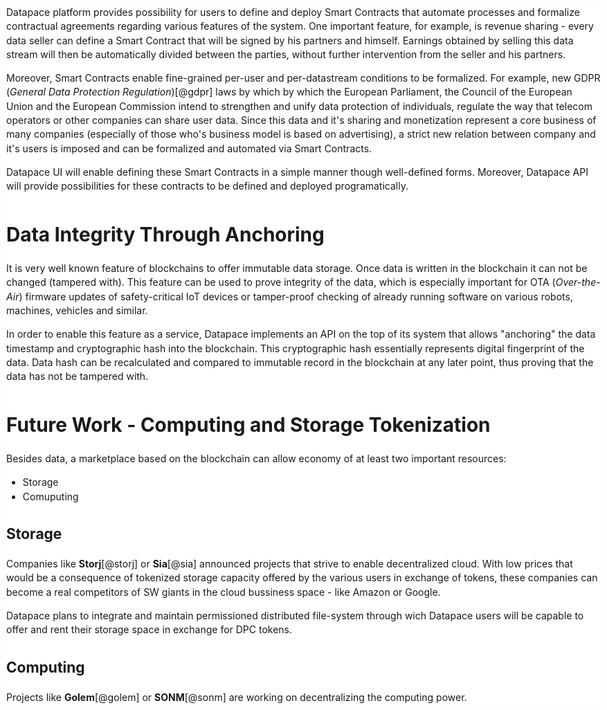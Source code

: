 Datapace platform provides possibility for users to define and deploy Smart Contracts that automate processes and formalize contractual agreements regarding various features of the system. One important feature, for example, is revenue sharing - every data seller can define a Smart Contract that will be signed by his partners and himself. Earnings obtained by selling this data stream will then be automatically divided between the parties, without further intervention from the seller and his partners.

Moreover, Smart Contracts enable fine-grained per-user and per-datastream conditions to be formalized. For example, new GDPR (_General Data Protection Regulation_)[@gdpr] laws by which by which the European Parliament, the Council of the European Union and the European Commission intend to strengthen and unify data protection of individuals, regulate the way that telecom operators or other companies can share user data. Since this data and it's sharing and monetization represent a core business of many companies (especially of those who's business model is based on advertising), a strict new relation between company and it's users is imposed and can be formalized and automated via Smart Contracts.

Datapace UI will enable defining these Smart Contracts in a simple manner though well-defined forms. Moreover, Datapace API will provide possibilities for these contracts to be defined and deployed programatically.

# Data Integrity Through Anchoring
It is very well known feature of blockchains to offer immutable data storage. Once data is written in the blockchain it can not be changed (tampered with). This feature can be used to prove integrity of the data, which is especially important for OTA (_Over-the-Air_) firmware updates of safety-critical IoT devices or tamper-proof checking of already running software on various robots, machines, vehicles and similar.

In order to enable this feature as a service, Datapace implements an API on the top of its system that allows "anchoring" the data timestamp and cryptographic hash into the blockchain. This cryptographic hash essentially represents digital fingerprint of the data. Data hash can be recalculated and compared to immutable record in the blockchain at any later point, thus proving that the data has not be tampered with.

# Future Work - Computing and Storage Tokenization
Besides data, a marketplace based on the blockchain can allow economy of at least two important resources:

- Storage
- Comuputing

## Storage
Companies like **Storj**[@storj] or **Sia**[@sia] announced projects that strive to enable decentralized cloud. With low prices that would be a consequence of tokenized storage capacity offered by the various users in exchange of tokens, these companies can become a real competitors of SW giants in the cloud bussiness space - like Amazon or Google.

Datapace plans to integrate and maintain permissioned distributed file-system through wich Datapace users will be capable to offer and rent their storage space in exchange for DPC tokens.

## Computing
Projects like **Golem**[@golem] or **SONM**[@sonm] are working on decentralizing the computing power.


  [^1]: Take for example a mobile telephony operator. Company like this already owns
[^2]: The number of records compromised grew a historic 566 percent in 2016 from 600 million to more than 4 billion. These leaked records include data cybercriminals have traditionally targeted like credit cards, passwords and personal health information, but IBM study[@ibmSaf] also shows a shift in cybercriminal strategies. In 2016, a number of significant breaches related to unstructured data such as email archives, business documents, intellectual property and source code were also compromised.
[^mfx]: Mainflux[@mfx] (<https://www.mainflux.com>) is modern, scalable, secure open source and patent-free IoT cloud platform written in Go. It accepts user, device, and application connections over various network protocols (i.e. HTTP, MQTT, WebSocket, CoAP), thus making a seamless bridge between them. It is used as the IoT middleware for building complex IoT solutions.
[^senml]: SenML[@senml] is a sensor markup language that aims to simplify gathering data from different devices across the network. It simply is JSON containing named events together with an associated value and unit.
[^cbor]: CBOR (Concise Binary Object Representation) is a binary data serialization format loosely based on JSON. It is defined in IETF RFC 7049[@cbor]
[^mck]: IDC says that worldwide revenues for big data and business analytics will grow from $130.1 billion in 2016 to more than $203 billion in 2020, at a compound annual growth rate (CAGR) of 11.7%[@idc]. In addition to being the industry with the largest investment in big data and business analytics solutions (nearly $17 billion in 2016), banking will see the fastest spending growth. New report from McKinsey & Company's Global Institute is trying to put a real dollar amount to the global IoT market. In the report's estimation, IoT has the potential to be worth between $3.9 and $11.1 trillion by 2025[@mck].
[^weio]: WeIO is an innovative open source hardware and software platform for rapid prototyping and creation of wirelessly connected interactive objects using only popular web languages such as HTML5 or Python. More information can be obtained at project website: <http://we-io.net>.
[^edgex]: EdgeX Foundry is a vendor-neutral open source project building a common open framework for IoT edge computing. At the heart of the project is an interoperability framework hosted within a full hardware- and OS-agnostic reference software platform to enable an ecosystem of plug-and-play components that unifies the marketplace and accelerates the deployment of IoT solutions. More information can be obtained at project's web address: <https://www.edgexfoundry.org/>.